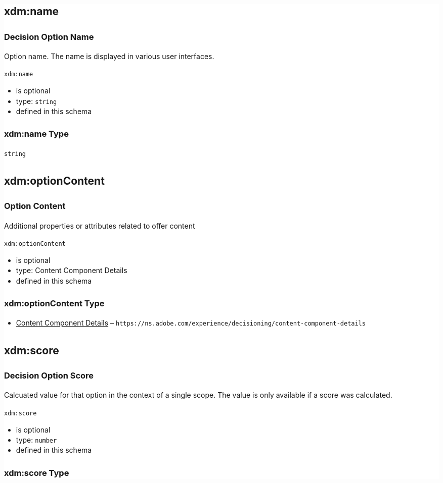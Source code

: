 

## xdm:name
### Decision Option Name

Option name. The name is displayed in various user interfaces.

`xdm:name`
* is optional
* type: `string`
* defined in this schema

### xdm:name Type


`string`






## xdm:optionContent
### Option Content

Additional properties or attributes related to offer content

`xdm:optionContent`
* is optional
* type: Content Component Details
* defined in this schema

### xdm:optionContent Type


* [Content Component Details](content-component-details.schema.md) – `https://ns.adobe.com/experience/decisioning/content-component-details`





## xdm:score
### Decision Option Score

Calcuated value for that option in the context of a single scope. The value is only available if a score was calculated.

`xdm:score`
* is optional
* type: `number`
* defined in this schema

### xdm:score Type

